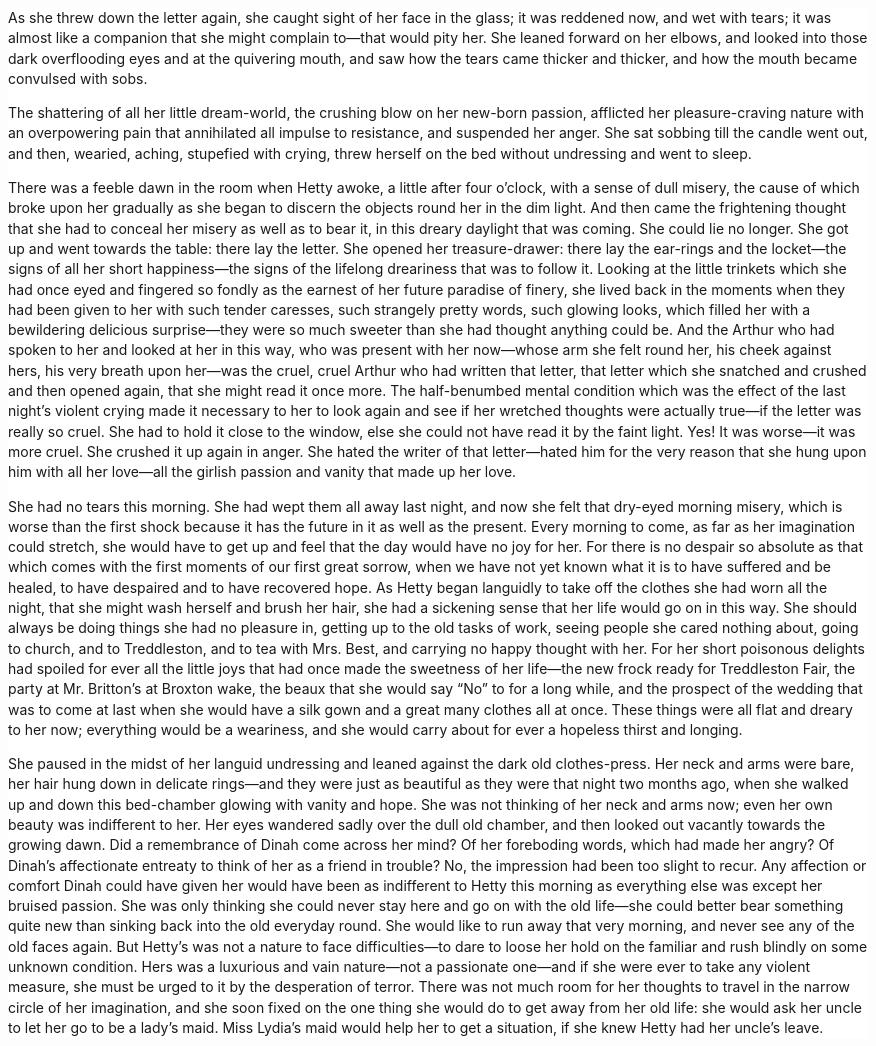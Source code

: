   As she threw down the letter again, she caught sight of her face in the glass; it was reddened now, and wet with tears; it was almost like a companion that she might complain to—that would pity her. She leaned forward on her elbows, and looked into those dark overflooding eyes and at the quivering mouth, and saw how the tears came thicker and thicker, and how the mouth became convulsed with sobs. 

  The shattering of all her little dream-world, the crushing blow on her new-born passion, afflicted her pleasure-craving nature with an overpowering pain that annihilated all impulse to resistance, and suspended her anger. She sat sobbing till the candle went out, and then, wearied, aching, stupefied with crying, threw herself on the bed without undressing and went to sleep. 

  There was a feeble dawn in the room when Hetty awoke, a little after four o’clock, with a sense of dull misery, the cause of which broke upon her gradually as she began to discern the objects round her in the dim light. And then came the frightening thought that she had to conceal her misery as well as to bear it, in this dreary daylight that was coming. She could lie no longer. She got up and went towards the table: there lay the letter. She opened her treasure-drawer: there lay the ear-rings and the locket—the signs of all her short happiness—the signs of the lifelong dreariness that was to follow it. Looking at the little trinkets which she had once eyed and fingered so fondly as the earnest of her future paradise of finery, she lived back in the moments when they had been given to her with such tender caresses, such strangely pretty words, such glowing looks, which filled her with a bewildering delicious surprise—they were so much sweeter than she had thought anything could be. And the Arthur who had spoken to her and looked at her in this way, who was present with her now—whose arm she felt round her, his cheek against hers, his very breath upon her—was the cruel, cruel Arthur who had written that letter, that letter which she snatched and crushed and then opened again, that she might read it once more. The half-benumbed mental condition which was the effect of the last night’s violent crying made it necessary to her to look again and see if her wretched thoughts were actually true—if the letter was really so cruel. She had to hold it close to the window, else she could not have read it by the faint light. Yes! It was worse—it was more cruel. She crushed it up again in anger. She hated the writer of that letter—hated him for the very reason that she hung upon him with all her love—all the girlish passion and vanity that made up her love. 

  She had no tears this morning. She had wept them all away last night, and now she felt that dry-eyed morning misery, which is worse than the first shock because it has the future in it as well as the present. Every morning to come, as far as her imagination could stretch, she would have to get up and feel that the day would have no joy for her. For there is no despair so absolute as that which comes with the first moments of our first great sorrow, when we have not yet known what it is to have suffered and be healed, to have despaired and to have recovered hope. As Hetty began languidly to take off the clothes she had worn all the night, that she might wash herself and brush her hair, she had a sickening sense that her life would go on in this way. She should always be doing things she had no pleasure in, getting up to the old tasks of work, seeing people she cared nothing about, going to church, and to Treddleston, and to tea with Mrs. Best, and carrying no happy thought with her. For her short poisonous delights had spoiled for ever all the little joys that had once made the sweetness of her life—the new frock ready for Treddleston Fair, the party at Mr. Britton’s at Broxton wake, the beaux that she would say “No” to for a long while, and the prospect of the wedding that was to come at last when she would have a silk gown and a great many clothes all at once. These things were all flat and dreary to her now; everything would be a weariness, and she would carry about for ever a hopeless thirst and longing. 

  She paused in the midst of her languid undressing and leaned against the dark old clothes-press. Her neck and arms were bare, her hair hung down in delicate rings—and they were just as beautiful as they were that night two months ago, when she walked up and down this bed-chamber glowing with vanity and hope. She was not thinking of her neck and arms now; even her own beauty was indifferent to her. Her eyes wandered sadly over the dull old chamber, and then looked out vacantly towards the growing dawn. Did a remembrance of Dinah come across her mind? Of her foreboding words, which had made her angry? Of Dinah’s affectionate entreaty to think of her as a friend in trouble? No, the impression had been too slight to recur. Any affection or comfort Dinah could have given her would have been as indifferent to Hetty this morning as everything else was except her bruised passion. She was only thinking she could never stay here and go on with the old life—she could better bear something quite new than sinking back into the old everyday round. She would like to run away that very morning, and never see any of the old faces again. But Hetty’s was not a nature to face difficulties—to dare to loose her hold on the familiar and rush blindly on some unknown condition. Hers was a luxurious and vain nature—not a passionate one—and if she were ever to take any violent measure, she must be urged to it by the desperation of terror. There was not much room for her thoughts to travel in the narrow circle of her imagination, and she soon fixed on the one thing she would do to get away from her old life: she would ask her uncle to let her go to be a lady’s maid. Miss Lydia’s maid would help her to get a situation, if she knew Hetty had her uncle’s leave. 
